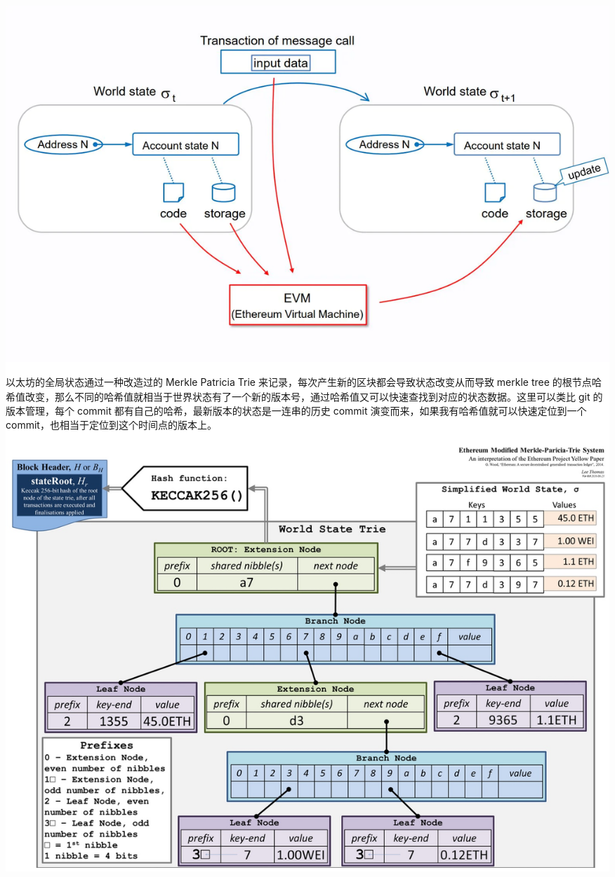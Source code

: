 ![eth-state](https://raw.githubusercontent.com/bynil/web3-intro-for-programmers/main/assets/eth-state.png)

以太坊的全局状态通过一种改造过的 Merkle Patricia Trie 来记录，每次产生新的区块都会导致状态改变从而导致 merkle tree 的根节点哈希值改变，那么不同的哈希值就相当于世界状态有了一个新的版本号，通过哈希值又可以快速查找到对应的状态数据。这里可以类比 git 的版本管理，每个 commit 都有自己的哈希，最新版本的状态是一连串的历史 commit 演变而来，如果我有哈希值就可以快速定位到一个 commit，也相当于定位到这个时间点的版本上。

![](https://raw.githubusercontent.com/bynil/web3-intro-for-programmers/main/assets/16538764941462.jpg)
